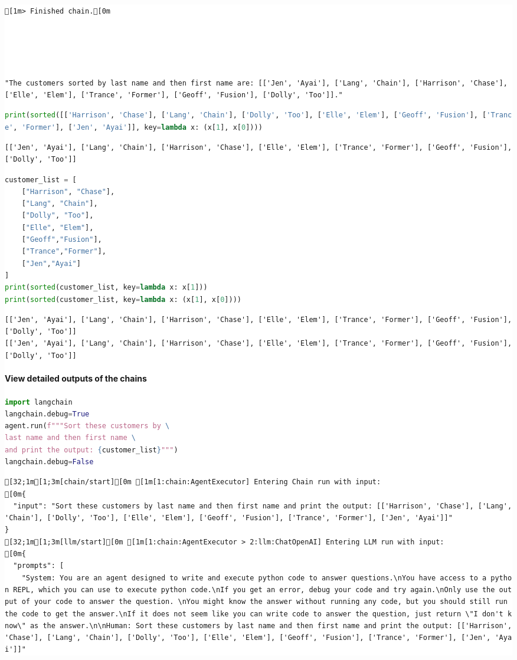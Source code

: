     [1m> Finished chain.[0m





    "The customers sorted by last name and then first name are: [['Jen', 'Ayai'], ['Lang', 'Chain'], ['Harrison', 'Chase'], ['Elle', 'Elem'], ['Trance', 'Former'], ['Geoff', 'Fusion'], ['Dolly', 'Too']]."




```python
print(sorted([['Harrison', 'Chase'], ['Lang', 'Chain'], ['Dolly', 'Too'], ['Elle', 'Elem'], ['Geoff', 'Fusion'], ['Trance', 'Former'], ['Jen', 'Ayai']], key=lambda x: (x[1], x[0])))
```

    [['Jen', 'Ayai'], ['Lang', 'Chain'], ['Harrison', 'Chase'], ['Elle', 'Elem'], ['Trance', 'Former'], ['Geoff', 'Fusion'], ['Dolly', 'Too']]



```python
customer_list = [
    ["Harrison", "Chase"], 
    ["Lang", "Chain"],
    ["Dolly", "Too"],
    ["Elle", "Elem"], 
    ["Geoff","Fusion"], 
    ["Trance","Former"],
    ["Jen","Ayai"]
]
print(sorted(customer_list, key=lambda x: x[1]))
print(sorted(customer_list, key=lambda x: (x[1], x[0])))
```

    [['Jen', 'Ayai'], ['Lang', 'Chain'], ['Harrison', 'Chase'], ['Elle', 'Elem'], ['Trance', 'Former'], ['Geoff', 'Fusion'], ['Dolly', 'Too']]
    [['Jen', 'Ayai'], ['Lang', 'Chain'], ['Harrison', 'Chase'], ['Elle', 'Elem'], ['Trance', 'Former'], ['Geoff', 'Fusion'], ['Dolly', 'Too']]


#### View detailed outputs of the chains


```python
import langchain
langchain.debug=True
agent.run(f"""Sort these customers by \
last name and then first name \
and print the output: {customer_list}""") 
langchain.debug=False
```

    [32;1m[1;3m[chain/start][0m [1m[1:chain:AgentExecutor] Entering Chain run with input:
    [0m{
      "input": "Sort these customers by last name and then first name and print the output: [['Harrison', 'Chase'], ['Lang', 'Chain'], ['Dolly', 'Too'], ['Elle', 'Elem'], ['Geoff', 'Fusion'], ['Trance', 'Former'], ['Jen', 'Ayai']]"
    }
    [32;1m[1;3m[llm/start][0m [1m[1:chain:AgentExecutor > 2:llm:ChatOpenAI] Entering LLM run with input:
    [0m{
      "prompts": [
        "System: You are an agent designed to write and execute python code to answer questions.\nYou have access to a python REPL, which you can use to execute python code.\nIf you get an error, debug your code and try again.\nOnly use the output of your code to answer the question. \nYou might know the answer without running any code, but you should still run the code to get the answer.\nIf it does not seem like you can write code to answer the question, just return \"I don't know\" as the answer.\n\nHuman: Sort these customers by last name and then first name and print the output: [['Harrison', 'Chase'], ['Lang', 'Chain'], ['Dolly', 'Too'], ['Elle', 'Elem'], ['Geoff', 'Fusion'], ['Trance', 'Former'], ['Jen', 'Ayai']]"